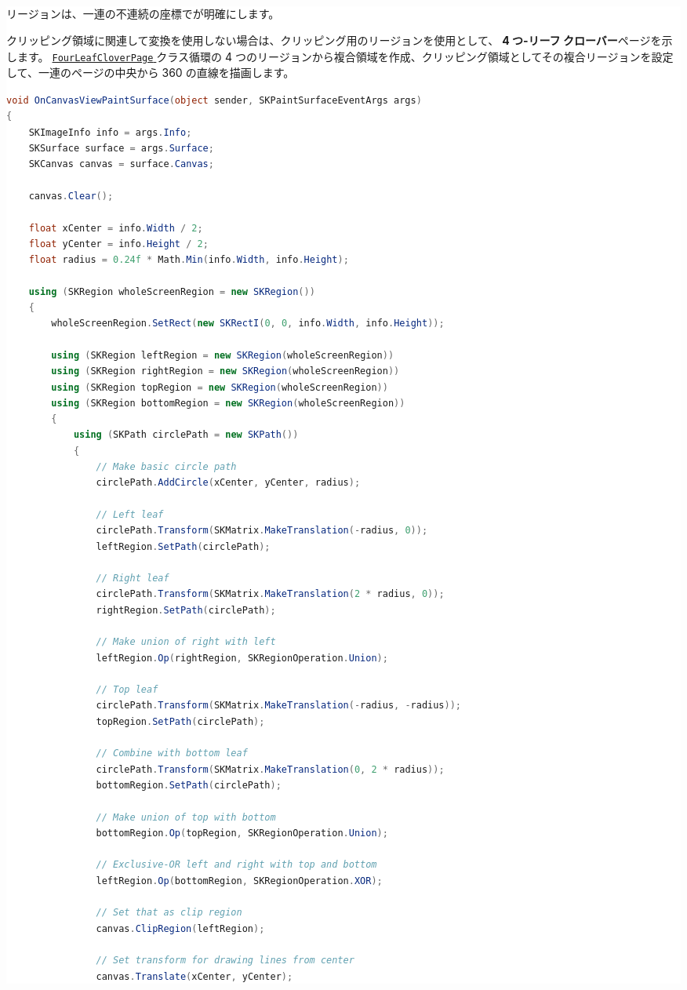 リージョンは、一連の不連続の座標でが明確にします。

クリッピング領域に関連して変換を使用しない場合は、クリッピング用のリージョンを使用として、 **4 つ-リーフ クローバー**ページを示します。 [ `FourLeafCloverPage` ](https://github.com/xamarin/xamarin-forms-samples/blob/master/SkiaSharpForms/Demos/Demos/SkiaSharpFormsDemos/Curves/FourLeafCloverPage.cs)クラス循環の 4 つのリージョンから複合領域を作成、クリッピング領域としてその複合リージョンを設定して、一連のページの中央から 360 の直線を描画します。

```csharp
void OnCanvasViewPaintSurface(object sender, SKPaintSurfaceEventArgs args)
{
    SKImageInfo info = args.Info;
    SKSurface surface = args.Surface;
    SKCanvas canvas = surface.Canvas;

    canvas.Clear();

    float xCenter = info.Width / 2;
    float yCenter = info.Height / 2;
    float radius = 0.24f * Math.Min(info.Width, info.Height);

    using (SKRegion wholeScreenRegion = new SKRegion())
    {
        wholeScreenRegion.SetRect(new SKRectI(0, 0, info.Width, info.Height));

        using (SKRegion leftRegion = new SKRegion(wholeScreenRegion))
        using (SKRegion rightRegion = new SKRegion(wholeScreenRegion))
        using (SKRegion topRegion = new SKRegion(wholeScreenRegion))
        using (SKRegion bottomRegion = new SKRegion(wholeScreenRegion))
        {
            using (SKPath circlePath = new SKPath())
            {
                // Make basic circle path
                circlePath.AddCircle(xCenter, yCenter, radius);

                // Left leaf
                circlePath.Transform(SKMatrix.MakeTranslation(-radius, 0));
                leftRegion.SetPath(circlePath);

                // Right leaf
                circlePath.Transform(SKMatrix.MakeTranslation(2 * radius, 0));
                rightRegion.SetPath(circlePath);

                // Make union of right with left
                leftRegion.Op(rightRegion, SKRegionOperation.Union);

                // Top leaf
                circlePath.Transform(SKMatrix.MakeTranslation(-radius, -radius));
                topRegion.SetPath(circlePath);

                // Combine with bottom leaf
                circlePath.Transform(SKMatrix.MakeTranslation(0, 2 * radius));
                bottomRegion.SetPath(circlePath);

                // Make union of top with bottom
                bottomRegion.Op(topRegion, SKRegionOperation.Union);

                // Exclusive-OR left and right with top and bottom
                leftRegion.Op(bottomRegion, SKRegionOperation.XOR);

                // Set that as clip region
                canvas.ClipRegion(leftRegion);

                // Set transform for drawing lines from center
                canvas.Translate(xCenter, yCenter);

```